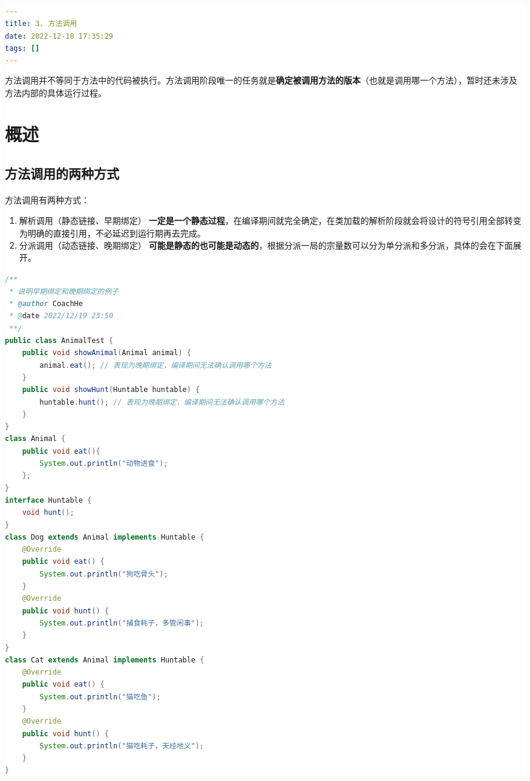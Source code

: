 ```yaml
---
title: 3. 方法调用  
date: 2022-12-18 17:35:29  
tags: []  
---
```


方法调用并不等同于方法中的代码被执行。方法调用阶段唯一的任务就是**确定被调用方法的版本**（也就是调用哪一个方法），暂时还未涉及方法内部的具体运行过程。

# 概述

## 方法调用的两种方式

方法调用有两种方式：
1. 解析调用（静态链接、早期绑定）
	**一定是一个静态过程**，在编译期间就完全确定，在类加载的解析阶段就会将设计的符号引用全部转变为明确的直接引用，不必延迟到运行期再去完成。
2. 分派调用（动态链接、晚期绑定）
	**可能是静态的也可能是动态的**，根据分派一局的宗量数可以分为单分派和多分派，具体的会在下面展开。

```java
/**
 * 说明早期绑定和晚期绑定的例子
 * @author CoachHe
 * @date 2022/12/19 23:50
 **/
public class AnimalTest {
    public void showAnimal(Animal animal) {
        animal.eat(); // 表现为晚期绑定，编译期间无法确认调用哪个方法
    }
    public void showHunt(Huntable huntable) {
        huntable.hunt(); // 表现为晚期绑定，编译期间无法确认调用哪个方法
    }
}
class Animal {
    public void eat(){
        System.out.println("动物进食");
    };
}
interface Huntable {
    void hunt();
}
class Dog extends Animal implements Huntable {
    @Override
    public void eat() {
        System.out.println("狗吃骨头");
    }
    @Override
    public void hunt() {
        System.out.println("捕食耗子，多管闲事");
    }
}
class Cat extends Animal implements Huntable {
    @Override
    public void eat() {
        System.out.println("猫吃鱼");
    }
    @Override
    public void hunt() {
        System.out.println("猫吃耗子，天经地义");
    }
}
```
